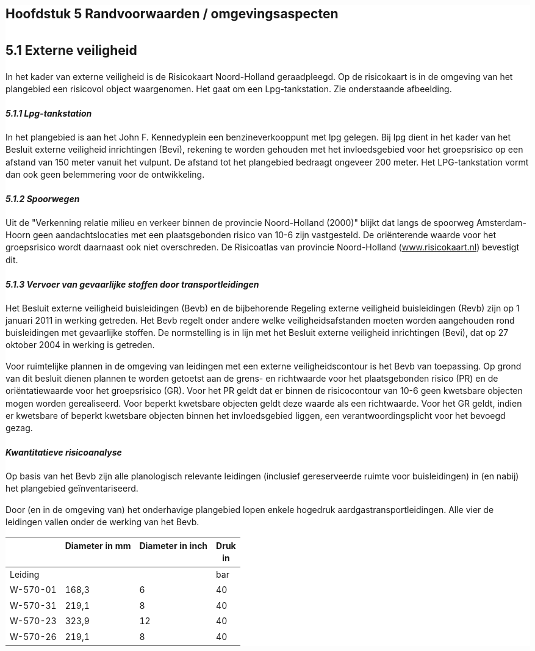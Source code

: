 ## Hoofdstuk 5 Randvoorwaarden / omgevingsaspecten

## 5.1 Externe veiligheid

In het kader van externe veiligheid is de Risicokaart Noord-Holland geraadpleegd. Op de risicokaart is in de omgeving van het plangebied een risicovol object waargenomen. Het gaat om een Lpg-tankstation. Zie onderstaande afbeelding.

#### *5.1.1 Lpg-tankstation*

In het plangebied is aan het John F. Kennedyplein een benzineverkooppunt met lpg gelegen. Bij lpg dient in het kader van het Besluit externe veiligheid inrichtingen (Bevi), rekening te worden gehouden met het invloedsgebied voor het groepsrisico op een afstand van 150 meter vanuit het vulpunt. De afstand tot het plangebied bedraagt ongeveer 200 meter. Het LPG-tankstation vormt dan ook geen belemmering voor de ontwikkeling.

#### *5.1.2 Spoorwegen*

Uit de "Verkenning relatie milieu en verkeer binnen de provincie Noord-Holland (2000)" blijkt dat langs de spoorweg Amsterdam-Hoorn geen aandachtslocaties met een plaatsgebonden risico van 10-6 zijn vastgesteld. De oriënterende waarde voor het groepsrisico wordt daarnaast ook niet overschreden. De Risicoatlas van provincie Noord-Holland (www.risicokaart.nl) bevestigt dit.

#### *5.1.3 Vervoer van gevaarlijke stoffen door transportleidingen*

Het Besluit externe veiligheid buisleidingen (Bevb) en de bijbehorende Regeling externe veiligheid buisleidingen (Revb) zijn op 1 januari 2011 in werking getreden. Het Bevb regelt onder andere welke veiligheidsafstanden moeten worden aangehouden rond buisleidingen met gevaarlijke stoffen. De normstelling is in lijn met het Besluit externe veiligheid inrichtingen (Bevi), dat op 27 oktober 2004 in werking is getreden.

Voor ruimtelijke plannen in de omgeving van leidingen met een externe veiligheidscontour is het Bevb van toepassing. Op grond van dit besluit dienen plannen te worden getoetst aan de grens- en richtwaarde voor het plaatsgebonden risico (PR) en de oriëntatiewaarde voor het groepsrisico (GR). Voor het PR geldt dat er binnen de risicocontour van 10-6 geen kwetsbare objecten mogen worden gerealiseerd. Voor beperkt kwetsbare objecten geldt deze waarde als een richtwaarde. Voor het GR geldt, indien er kwetsbare of beperkt kwetsbare objecten binnen het invloedsgebied liggen, een verantwoordingsplicht voor het bevoegd gezag.

#### *Kwantitatieve risicoanalyse*

Op basis van het Bevb zijn alle planologisch relevante leidingen (inclusief gereserveerde ruimte voor buisleidingen) in (en nabij) het plangebied geïnventariseerd.

Door (en in de omgeving van) het onderhavige plangebied lopen enkele hogedruk aardgastransportleidingen. Alle vier de leidingen vallen onder de werking van het Bevb.

|          | Diameter in mm | Diameter in inch | Druk<br>in |
|----------|----------------|------------------|------------|
| Leiding  |                |                  | bar        |
| W-570-01 | 168,3          | 6                | 40         |
| W-570-31 | 219,1          | 8                | 40         |
| W-570-23 | 323,9          | 12               | 40         |
| W-570-26 | 219,1          | 8                | 40         |

